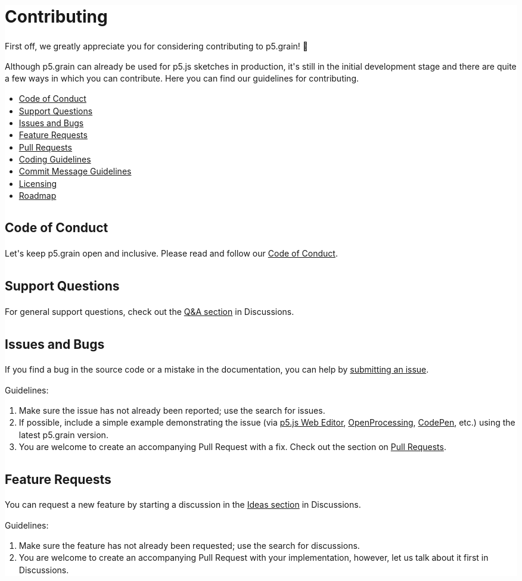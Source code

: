 # Contributing

First off, we greatly appreciate you for considering contributing to p5.grain! 🙌

Although p5.grain can already be used for p5.js sketches in production, it's still in the initial development stage and there are quite a few ways in which you can contribute. Here you can find our guidelines for contributing.

* [Code of Conduct](#code-of-conduct)
* [Support Questions](#support-questions)
* [Issues and Bugs](#issues-and-bugs)
* [Feature Requests](#feature-requests)
* [Pull Requests](#pull-requests)
* [Coding Guidelines](#coding-guidelines)
* [Commit Message Guidelines](#commit-message-guidelines)
* [Licensing](#licensing)
* [Roadmap](#roadmap)

## Code of Conduct

Let's keep p5.grain open and inclusive. Please read and follow our [Code of Conduct](./CODE_OF_CONDUCT.md).

## Support Questions

For general support questions, check out the [Q&A section](https://github.com/meezwhite/p5.grain/discussions/categories/q-a) in Discussions.

## Issues and Bugs

If you find a bug in the source code or a mistake in the documentation, you can help by [submitting an issue](https://github.com/meezwhite/p5.grain/issues).

Guidelines:

1. Make sure the issue has not already been reported; use the search for issues.
2. If possible, include a simple example demonstrating the issue (via [p5.js Web Editor](https://editor.p5js.org), [OpenProcessing](https://openprocessing.org/sketch/create), [CodePen](https://codepen.io/pen), etc.) using the latest p5.grain version.
3. You are welcome to create an accompanying Pull Request with a fix. Check out the section on [Pull Requests](#pull-requests).

## Feature Requests

You can request a new feature by starting a discussion in the [Ideas section](https://github.com/meezwhite/p5.grain/discussions/categories/ideas) in Discussions.

Guidelines:

1. Make sure the feature has not already been requested; use the search for discussions.
2. You are welcome to create an accompanying Pull Request with your implementation, however, let us talk about it first in Discussions.
